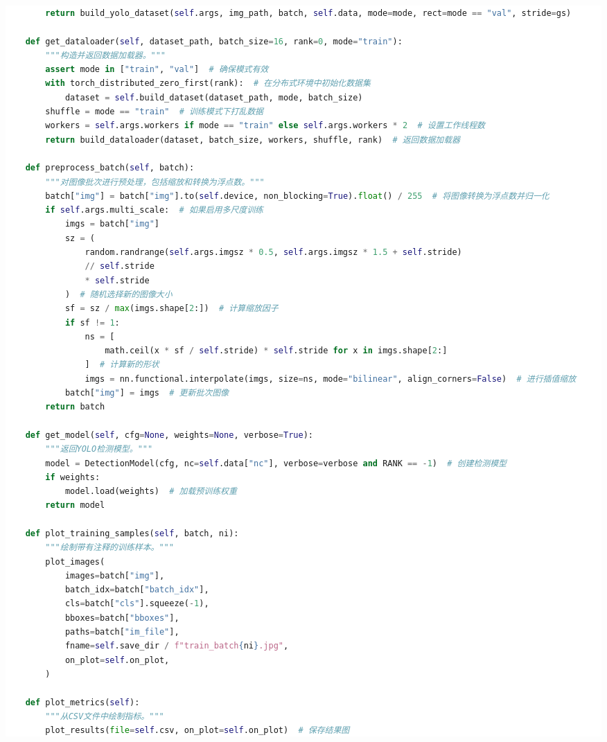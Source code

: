 ```python
        return build_yolo_dataset(self.args, img_path, batch, self.data, mode=mode, rect=mode == "val", stride=gs)

    def get_dataloader(self, dataset_path, batch_size=16, rank=0, mode="train"):
        """构造并返回数据加载器。"""
        assert mode in ["train", "val"]  # 确保模式有效
        with torch_distributed_zero_first(rank):  # 在分布式环境中初始化数据集
            dataset = self.build_dataset(dataset_path, mode, batch_size)
        shuffle = mode == "train"  # 训练模式下打乱数据
        workers = self.args.workers if mode == "train" else self.args.workers * 2  # 设置工作线程数
        return build_dataloader(dataset, batch_size, workers, shuffle, rank)  # 返回数据加载器

    def preprocess_batch(self, batch):
        """对图像批次进行预处理，包括缩放和转换为浮点数。"""
        batch["img"] = batch["img"].to(self.device, non_blocking=True).float() / 255  # 将图像转换为浮点数并归一化
        if self.args.multi_scale:  # 如果启用多尺度训练
            imgs = batch["img"]
            sz = (
                random.randrange(self.args.imgsz * 0.5, self.args.imgsz * 1.5 + self.stride)
                // self.stride
                * self.stride
            )  # 随机选择新的图像大小
            sf = sz / max(imgs.shape[2:])  # 计算缩放因子
            if sf != 1:
                ns = [
                    math.ceil(x * sf / self.stride) * self.stride for x in imgs.shape[2:]
                ]  # 计算新的形状
                imgs = nn.functional.interpolate(imgs, size=ns, mode="bilinear", align_corners=False)  # 进行插值缩放
            batch["img"] = imgs  # 更新批次图像
        return batch

    def get_model(self, cfg=None, weights=None, verbose=True):
        """返回YOLO检测模型。"""
        model = DetectionModel(cfg, nc=self.data["nc"], verbose=verbose and RANK == -1)  # 创建检测模型
        if weights:
            model.load(weights)  # 加载预训练权重
        return model

    def plot_training_samples(self, batch, ni):
        """绘制带有注释的训练样本。"""
        plot_images(
            images=batch["img"],
            batch_idx=batch["batch_idx"],
            cls=batch["cls"].squeeze(-1),
            bboxes=batch["bboxes"],
            paths=batch["im_file"],
            fname=self.save_dir / f"train_batch{ni}.jpg",
            on_plot=self.on_plot,
        )

    def plot_metrics(self):
        """从CSV文件中绘制指标。"""
        plot_results(file=self.csv, on_plot=self.on_plot)  # 保存结果图
```
